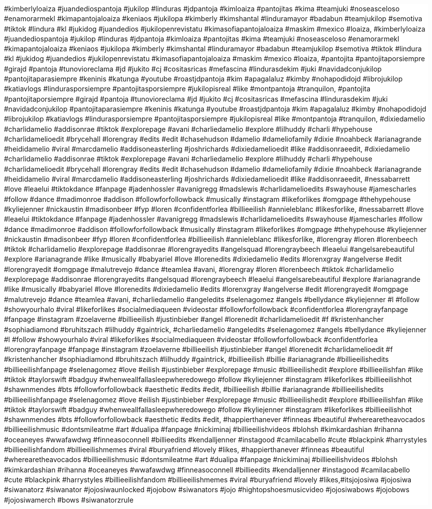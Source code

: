 #kimberlyloaiza #juandediospantoja #jukilop #linduras #jdpantoja #kimloaiza #pantojitas #kima #teamjuki #noseasceloso #enamorarmekl #kimapantojaloaiza #keniaos #jukilopa #kimberly #kimshantal #linduramayor #badabun #teamjukilop #semotiva #tiktok #lindura #kl #jukidog #juandedios #jukilopenrevistatu #kimasofiapantojaloaiza #maskim #mexico #loaiza, #kimberlyloaiza #juandediospantoja #jukilop #linduras #jdpantoja #kimloaiza #pantojitas #kima #teamjuki #noseasceloso #enamorarmekl #kimapantojaloaiza #keniaos #jukilopa #kimberly #kimshantal #linduramayor #badabun #teamjukilop #semotiva #tiktok #lindura #kl #jukidog #juandedios #jukilopenrevistatu #kimasofiapantojaloaiza #maskim #mexico #loaiza, #pantojita #pantojitaporsiempre #girajd #pantoja #tunovioreclama #jd #jukito #cj #cositasricas #mefascina #lindurasdekim #juki #navidadconjukilop #pantojitaparasiempre #keninis #katunga #youtube #roastjdpantoja #kim #apagalaluz #kimby #nohapodidojd #librojukilop #katiavlogs #lindurasporsiempre #pantojitasporsiempre #jukilopisreal #like #montpantoja #tranquilon, #pantojita #pantojitaporsiempre #girajd #pantoja #tunovioreclama #jd #jukito #cj #cositasricas #mefascina #lindurasdekim #juki #navidadconjukilop #pantojitaparasiempre #keninis #katunga #youtube #roastjdpantoja #kim #apagalaluz #kimby #nohapodidojd #librojukilop #katiavlogs #lindurasporsiempre #pantojitasporsiempre #jukilopisreal #like #montpantoja #tranquilon, #dixiedamelio #charlidamelio #addisonrae #tiktok #explorepage #avani #charliedamelio #explore #lilhuddy #charli #hypehouse #charlidamelioedit #brycehall #lorengray #edits #edit #chasehudson #damelio #dameliofamily #dixie #noahbeck #arianagrande #heididamelio #viral #marcdamelio #addisoneasterling #joshrichards #dixiedamelioedit #like #addisonraeedit, #dixiedamelio #charlidamelio #addisonrae #tiktok #explorepage #avani #charliedamelio #explore #lilhuddy #charli #hypehouse #charlidamelioedit #brycehall #lorengray #edits #edit #chasehudson #damelio #dameliofamily #dixie #noahbeck #arianagrande #heididamelio #viral #marcdamelio #addisoneasterling #joshrichards #dixiedamelioedit #like #addisonraeedit, #nessabarrett #love #leaelui #tiktokdance #fanpage #jadenhossler #avanigregg #madslewis #charlidamelioedits #swayhouse #jamescharles #follow #dance #madimonroe #addison #followforfollowback #musically #instagram #likeforlikes #omgpage #thehypehouse #kyliejenner #nickaustin #madisonbeer #fyp #loren #confidentforlea #billieeilish #annieleblanc #likesforlike, #nessabarrett #love #leaelui #tiktokdance #fanpage #jadenhossler #avanigregg #madslewis #charlidamelioedits #swayhouse #jamescharles #follow #dance #madimonroe #addison #followforfollowback #musically #instagram #likeforlikes #omgpage #thehypehouse #kyliejenner #nickaustin #madisonbeer #fyp #loren #confidentforlea #billieeilish #annieleblanc #likesforlike, #lorengray #loren #lorenbeech #tiktok #charlidamelio #explorepage #addisonrae #lorengrayedits #angelsquad #lorengraybeech #leaelui #angelsarebeautiful #explore #arianagrande #like #musically #babyariel #love #lorenedits #dixiedamelio #edits #lorenxgray #angelverse #edit #lorengrayedit #omgpage #malutrevejo #dance #teamlea #avani, #lorengray #loren #lorenbeech #tiktok #charlidamelio #explorepage #addisonrae #lorengrayedits #angelsquad #lorengraybeech #leaelui #angelsarebeautiful #explore #arianagrande #like #musically #babyariel #love #lorenedits #dixiedamelio #edits #lorenxgray #angelverse #edit #lorengrayedit #omgpage #malutrevejo #dance #teamlea #avani, #charliedamelio #angeledits #selenagomez #angels #bellydance #kyliejenner #l #follow #showyourhalo #viral #likeforlikes #socialmediaqueen #videostar #followforfollowback #confidentforlea #lorengrayfanpage #fanpage #instagram #zoelaverne #billieeilish #justinbieber #angel #lorenedit #charlidamelioedit #f #kristenhancher #sophiadiamond #bruhitszach #lilhuddy #gaintrick, #charliedamelio #angeledits #selenagomez #angels #bellydance #kyliejenner #l #follow #showyourhalo #viral #likeforlikes #socialmediaqueen #videostar #followforfollowback #confidentforlea #lorengrayfanpage #fanpage #instagram #zoelaverne #billieeilish #justinbieber #angel #lorenedit #charlidamelioedit #f #kristenhancher #sophiadiamond #bruhitszach #lilhuddy #gaintrick, #billieeilish #billie #arianagrande #billieeilishedits #billieeilishfanpage #selenagomez #love #eilish #justinbieber #explorepage #music #billieeilishedit #explore #billieeilishfan #like #tiktok #taylorswift #badguy #whenweallfallasleepwheredowego #follow #kyliejenner #instagram #likeforlikes #billieeilishhot #shawnmendes #bts #followforfollowback #aesthetic #edits #edit, #billieeilish #billie #arianagrande #billieeilishedits #billieeilishfanpage #selenagomez #love #eilish #justinbieber #explorepage #music #billieeilishedit #explore #billieeilishfan #like #tiktok #taylorswift #badguy #whenweallfallasleepwheredowego #follow #kyliejenner #instagram #likeforlikes #billieeilishhot #shawnmendes #bts #followforfollowback #aesthetic #edits #edit, #happierthanever #finneas #beautiful #wherearetheavocados #billieeilishmusic #dontsmileatme #art #dualipa #fanpage #nickiminaj #billieeilishvideos #blohsh #kimkardashian #rihanna #oceaneyes #wwafawdwg #finneasoconnell #billieedits #kendalljenner #instagood #camilacabello #cute #blackpink #harrystyles #billieeilishfandom #billieeilishmemes #viral #buryafriend #lovely #likes, #happierthanever #finneas #beautiful #wherearetheavocados #billieeilishmusic #dontsmileatme #art #dualipa #fanpage #nickiminaj #billieeilishvideos #blohsh #kimkardashian #rihanna #oceaneyes #wwafawdwg #finneasoconnell #billieedits #kendalljenner #instagood #camilacabello #cute #blackpink #harrystyles #billieeilishfandom #billieeilishmemes #viral #buryafriend #lovely #likes,#itsjojosiwa #jojosiwa #siwanatorz #siwanator #jojosiwaunlocked #jojobow #siwanators #jojo #hightopshoesmusicvideo #jojosiwabows #jojobows #jojosiwamerch #bows #siwanatorzrule